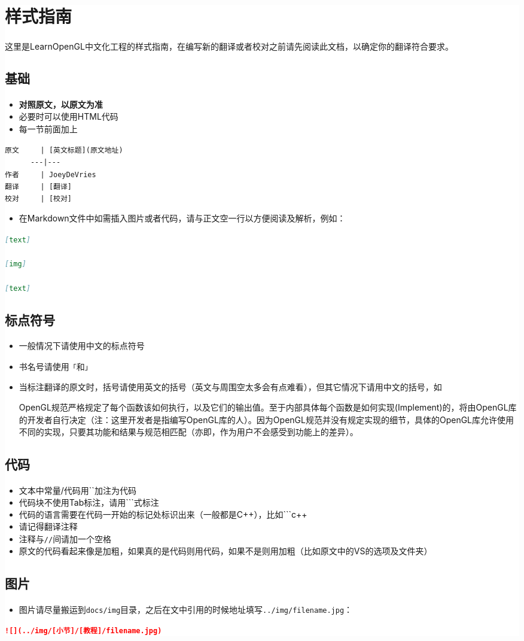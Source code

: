 # 样式指南

这里是LearnOpenGL中文化工程的样式指南，在编写新的翻译或者校对之前请先阅读此文档，以确定你的翻译符合要求。

## 基础

- **对照原文，以原文为准**
- 必要时可以使用HTML代码
- 每一节前面加上

```
原文     | [英文标题](原文地址)
      ---|---
作者     | JoeyDeVries
翻译     | [翻译]
校对     | [校对]
```

- 在Markdown文件中如需插入图片或者代码，请与正文空一行以方便阅读及解析，例如：

```markdown
[text]

[img]

[text]
```

## 标点符号

- 一般情况下请使用中文的标点符号
- 书名号请使用`「`和`」`
- 当标注翻译的原文时，括号请使用英文的括号（英文与周围空太多会有点难看），但其它情况下请用中文的括号，如

	OpenGL规范严格规定了每个函数该如何执行，以及它们的输出值。至于内部具体每个函数是如何实现(Implement)的，将由OpenGL库的开发者自行决定（注：这里开发者是指编写OpenGL库的人）。因为OpenGL规范并没有规定实现的细节，具体的OpenGL库允许使用不同的实现，只要其功能和结果与规范相匹配（亦即，作为用户不会感受到功能上的差异）。

## 代码

- 文本中常量/代码用``加注为代码
- 代码块不使用Tab标注，请用```式标注
- 代码的语言需要在代码一开始的标记处标识出来（一般都是C++），比如```c++
- 请记得翻译注释
- 注释与`//`间请加一个空格
- 原文的代码看起来像是加粗，如果真的是代码则用代码，如果不是则用加粗（比如原文中的VS的选项及文件夹）

## 图片

- 图片请尽量搬运到`docs/img`目录，之后在文中引用的时候地址填写`../img/filename.jpg`：

```markdown
![](../img/[小节]/[教程]/filename.jpg)
```
